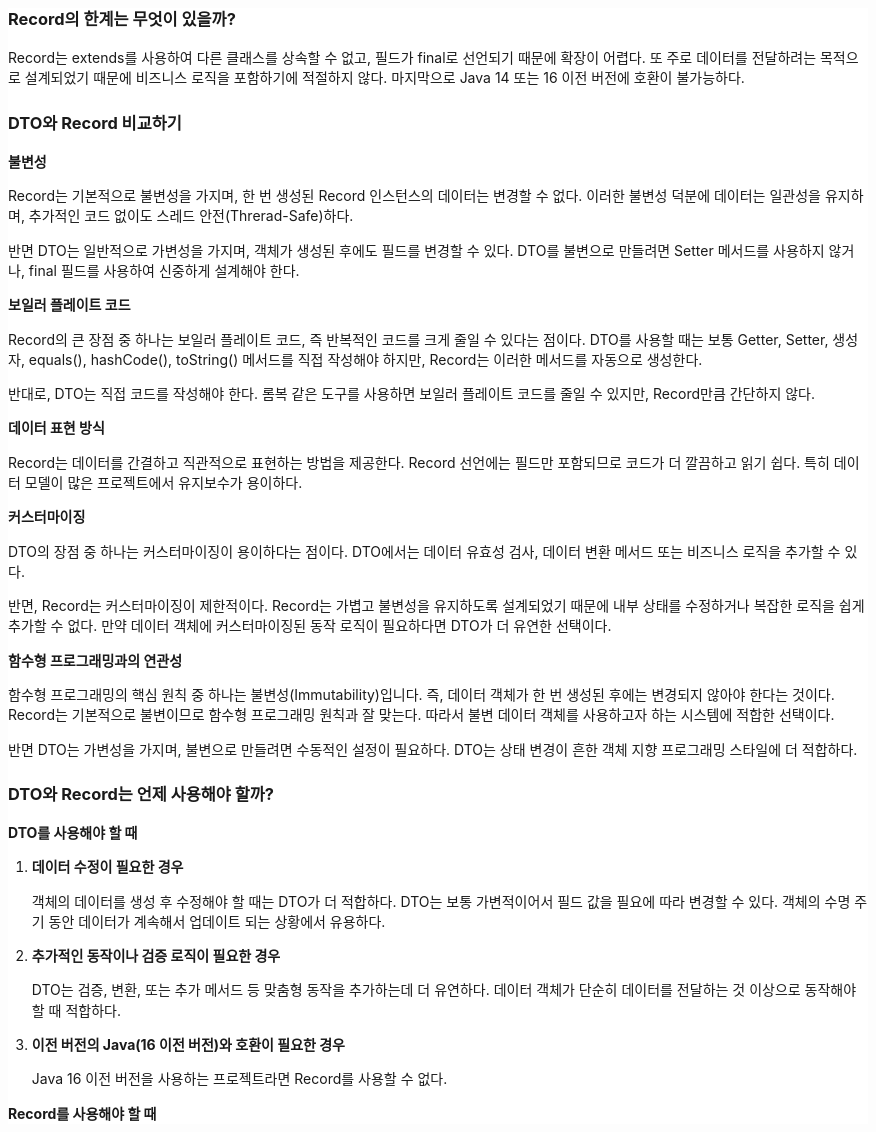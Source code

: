 ### Record의 한계는 무엇이 있을까?

Record는 extends를 사용하여 다른 클래스를 상속할 수 없고, 필드가 final로 선언되기 때문에 확장이 어렵다. 또 주로 데이터를 전달하려는 목적으로 설계되었기 때문에 비즈니스 로직을 포함하기에 적절하지 않다. 마지막으로 Java 14 또는 16 이전 버전에 호환이 불가능하다. 

### DTO와 Record 비교하기

**불변성**

Record는 기본적으로 불변성을 가지며, 한 번 생성된 Record 인스턴스의 데이터는 변경할 수 없다. 이러한 불변성 덕분에 데이터는 일관성을 유지하며, 추가적인 코드 없이도 스레드 안전(Threrad-Safe)하다. 

반면 DTO는 일반적으로 가변성을 가지며, 객체가 생성된 후에도 필드를 변경할 수 있다. DTO를 불변으로 만들려면 Setter 메서드를 사용하지 않거나, final 필드를 사용하여 신중하게 설계해야 한다. 

**보일러 플레이트 코드** 

Record의 큰 장점 중 하나는 보일러 플레이트 코드, 즉 반복적인 코드를 크게 줄일 수 있다는 점이다. DTO를 사용할 때는 보통 Getter, Setter, 생성자, equals(), hashCode(), toString() 메서드를 직접 작성해야 하지만, Record는 이러한 메서드를 자동으로 생성한다. 

반대로, DTO는 직접 코드를 작성해야 한다. 롬복 같은 도구를 사용하면 보일러 플레이트 코드를 줄일 수 있지만, Record만큼 간단하지 않다. 

**데이터 표현 방식**

Record는 데이터를 간결하고 직관적으로 표현하는 방법을 제공한다. Record 선언에는 필드만 포함되므로 코드가 더 깔끔하고 읽기 쉽다. 특히 데이터 모델이 많은 프로젝트에서 유지보수가 용이하다. 

**커스터마이징**

DTO의 장점 중 하나는 커스터마이징이 용이하다는 점이다. DTO에서는 데이터 유효성 검사, 데이터 변환 메서드 또는 비즈니스 로직을 추가할 수 있다. 

반면, Record는 커스터마이징이 제한적이다. Record는 가볍고 불변성을 유지하도록 설계되었기 때문에 내부 상태를 수정하거나 복잡한 로직을 쉽게 추가할 수 없다. 만약 데이터 객체에 커스터마이징된 동작 로직이 필요하다면 DTO가 더 유연한 선택이다. 

**함수형 프로그래밍과의 연관성**

함수형 프로그래밍의 핵심 원칙 중 하나는 불변성(Immutability)입니다. 즉, 데이터 객체가 한 번 생성된 후에는 변경되지 않아야 한다는 것이다. Record는 기본적으로 불변이므로 함수형 프로그래밍 원칙과 잘 맞는다. 따라서 불변 데이터 객체를 사용하고자 하는 시스템에 적합한 선택이다. 

반면 DTO는 가변성을 가지며, 불변으로 만들려면 수동적인 설정이 필요하다. DTO는 상태 변경이 흔한 객체 지향 프로그래밍 스타일에 더 적합하다. 

### DTO와 Record는 언제 사용해야 할까?

**DTO를 사용해야 할 때** 

1. **데이터 수정이 필요한 경우**
    
    객체의 데이터를 생성 후 수정해야 할 때는 DTO가 더 적합하다. DTO는 보통 가변적이어서 필드 값을 필요에 따라 변경할 수 있다.  객체의 수명 주기 동안 데이터가 계속해서 업데이트 되는 상황에서 유용하다. 
    
2. **추가적인 동작이나 검증 로직이 필요한 경우**
    
    DTO는 검증, 변환, 또는 추가 메서드 등 맞춤형 동작을 추가하는데 더 유연하다. 데이터 객체가 단순히 데이터를 전달하는 것 이상으로 동작해야 할 때 적합하다. 
    
3. **이전 버전의 Java(16 이전 버전)와 호환이 필요한 경우**
    
    Java 16 이전 버전을 사용하는 프로젝트라면 Record를 사용할 수 없다.
    

**Record를 사용해야 할 때**
